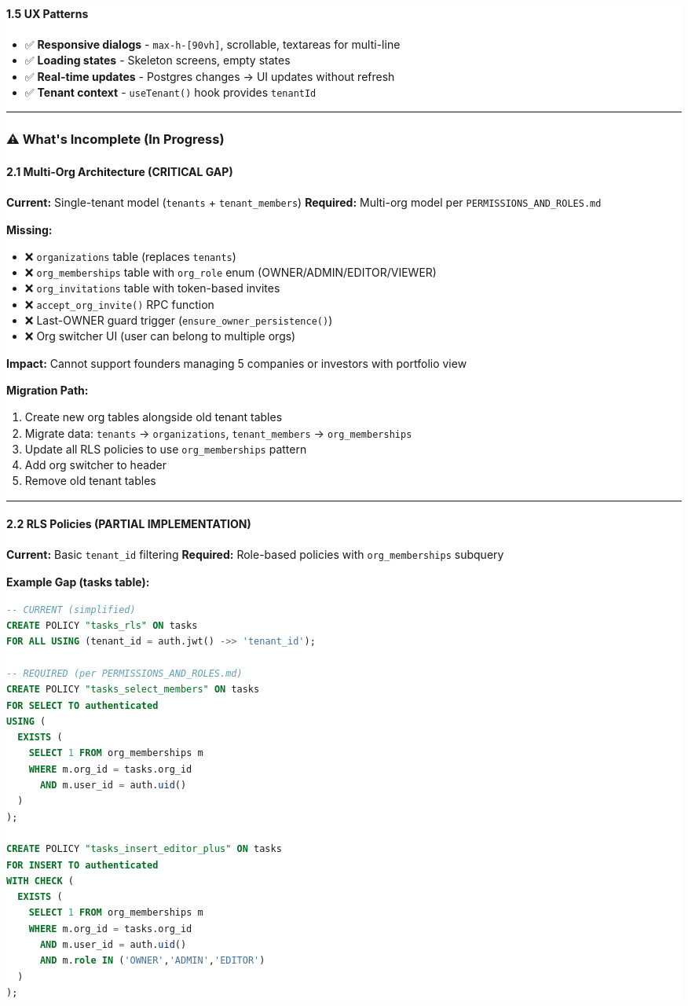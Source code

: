 #### 1.5 UX Patterns
- ✅ **Responsive dialogs** - `max-h-[90vh]`, scrollable, textareas for multi-line
- ✅ **Loading states** - Skeleton screens, empty states
- ✅ **Real-time updates** - Postgres changes → UI updates without refresh
- ✅ **Tenant context** - `useTenant()` hook provides `tenantId`

---

### ⚠️ What's Incomplete (In Progress)

#### 2.1 Multi-Org Architecture (CRITICAL GAP)
**Current:** Single-tenant model (`tenants` + `tenant_members`)
**Required:** Multi-org model per `PERMISSIONS_AND_ROLES.md`

**Missing:**
- ❌ `organizations` table (replaces `tenants`)
- ❌ `org_memberships` table with `org_role` enum (OWNER/ADMIN/EDITOR/VIEWER)
- ❌ `org_invitations` table with token-based invites
- ❌ `accept_org_invite()` RPC function
- ❌ Last-OWNER guard trigger (`ensure_owner_persistence()`)
- ❌ Org switcher UI (user can belong to multiple orgs)

**Impact:** Cannot support founders managing 5 companies or investors with portfolio view

**Migration Path:**
1. Create new org tables alongside old tenant tables
2. Migrate data: `tenants` → `organizations`, `tenant_members` → `org_memberships`
3. Update all RLS policies to use `org_memberships` pattern
4. Add org switcher to header
5. Remove old tenant tables

---

#### 2.2 RLS Policies (PARTIAL IMPLEMENTATION)
**Current:** Basic `tenant_id` filtering
**Required:** Role-based policies with `org_memberships` subquery

**Example Gap (tasks table):**
```sql
-- CURRENT (simplified)
CREATE POLICY "tasks_rls" ON tasks
FOR ALL USING (tenant_id = auth.jwt() ->> 'tenant_id');

-- REQUIRED (per PERMISSIONS_AND_ROLES.md)
CREATE POLICY "tasks_select_members" ON tasks
FOR SELECT TO authenticated
USING (
  EXISTS (
    SELECT 1 FROM org_memberships m
    WHERE m.org_id = tasks.org_id
      AND m.user_id = auth.uid()
  )
);

CREATE POLICY "tasks_insert_editor_plus" ON tasks
FOR INSERT TO authenticated
WITH CHECK (
  EXISTS (
    SELECT 1 FROM org_memberships m
    WHERE m.org_id = tasks.org_id
      AND m.user_id = auth.uid()
      AND m.role IN ('OWNER','ADMIN','EDITOR')
  )
);
```
